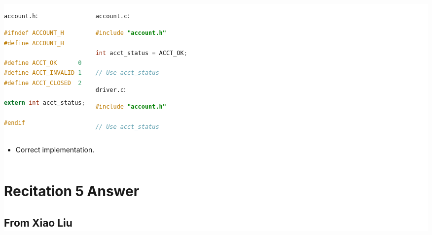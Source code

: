 <div class="columns">
<div class="columns-left">

`account.h`:
```c
#ifndef ACCOUNT_H
#define ACCOUNT_H

#define ACCT_OK      0
#define ACCT_INVALID 1
#define ACCT_CLOSED  2

extern int acct_status;

#endif
```

</div>

<div class="columns-right">

`account.c`:

```c
#include "account.h"

int acct_status = ACCT_OK;

// Use acct_status
```

`driver.c`:

```c
#include "account.h"

// Use acct_status
```

</div>
</div>

- Correct implementation.

---

# Recitation 5 Answer

## From Xiao Liu